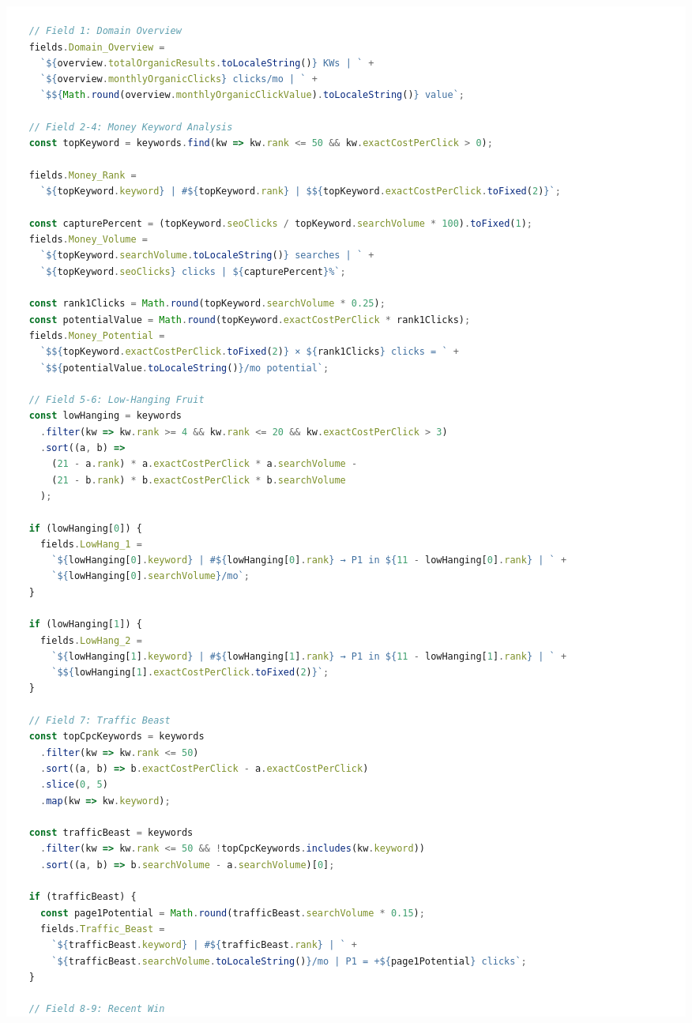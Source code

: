 ```javascript

    // Field 1: Domain Overview
    fields.Domain_Overview = 
      `${overview.totalOrganicResults.toLocaleString()} KWs | ` +
      `${overview.monthlyOrganicClicks} clicks/mo | ` +
      `$${Math.round(overview.monthlyOrganicClickValue).toLocaleString()} value`;

    // Field 2-4: Money Keyword Analysis
    const topKeyword = keywords.find(kw => kw.rank <= 50 && kw.exactCostPerClick > 0);
    
    fields.Money_Rank = 
      `${topKeyword.keyword} | #${topKeyword.rank} | $${topKeyword.exactCostPerClick.toFixed(2)}`;
    
    const capturePercent = (topKeyword.seoClicks / topKeyword.searchVolume * 100).toFixed(1);
    fields.Money_Volume = 
      `${topKeyword.searchVolume.toLocaleString()} searches | ` +
      `${topKeyword.seoClicks} clicks | ${capturePercent}%`;
    
    const rank1Clicks = Math.round(topKeyword.searchVolume * 0.25);
    const potentialValue = Math.round(topKeyword.exactCostPerClick * rank1Clicks);
    fields.Money_Potential = 
      `$${topKeyword.exactCostPerClick.toFixed(2)} × ${rank1Clicks} clicks = ` +
      `$${potentialValue.toLocaleString()}/mo potential`;

    // Field 5-6: Low-Hanging Fruit
    const lowHanging = keywords
      .filter(kw => kw.rank >= 4 && kw.rank <= 20 && kw.exactCostPerClick > 3)
      .sort((a, b) => 
        (21 - a.rank) * a.exactCostPerClick * a.searchVolume - 
        (21 - b.rank) * b.exactCostPerClick * b.searchVolume
      );

    if (lowHanging[0]) {
      fields.LowHang_1 = 
        `${lowHanging[0].keyword} | #${lowHanging[0].rank} → P1 in ${11 - lowHanging[0].rank} | ` +
        `${lowHanging[0].searchVolume}/mo`;
    }

    if (lowHanging[1]) {
      fields.LowHang_2 = 
        `${lowHanging[1].keyword} | #${lowHanging[1].rank} → P1 in ${11 - lowHanging[1].rank} | ` +
        `$${lowHanging[1].exactCostPerClick.toFixed(2)}`;
    }

    // Field 7: Traffic Beast
    const topCpcKeywords = keywords
      .filter(kw => kw.rank <= 50)
      .sort((a, b) => b.exactCostPerClick - a.exactCostPerClick)
      .slice(0, 5)
      .map(kw => kw.keyword);

    const trafficBeast = keywords
      .filter(kw => kw.rank <= 50 && !topCpcKeywords.includes(kw.keyword))
      .sort((a, b) => b.searchVolume - a.searchVolume)[0];

    if (trafficBeast) {
      const page1Potential = Math.round(trafficBeast.searchVolume * 0.15);
      fields.Traffic_Beast = 
        `${trafficBeast.keyword} | #${trafficBeast.rank} | ` +
        `${trafficBeast.searchVolume.toLocaleString()}/mo | P1 = +${page1Potential} clicks`;
    }

    // Field 8-9: Recent Win
```